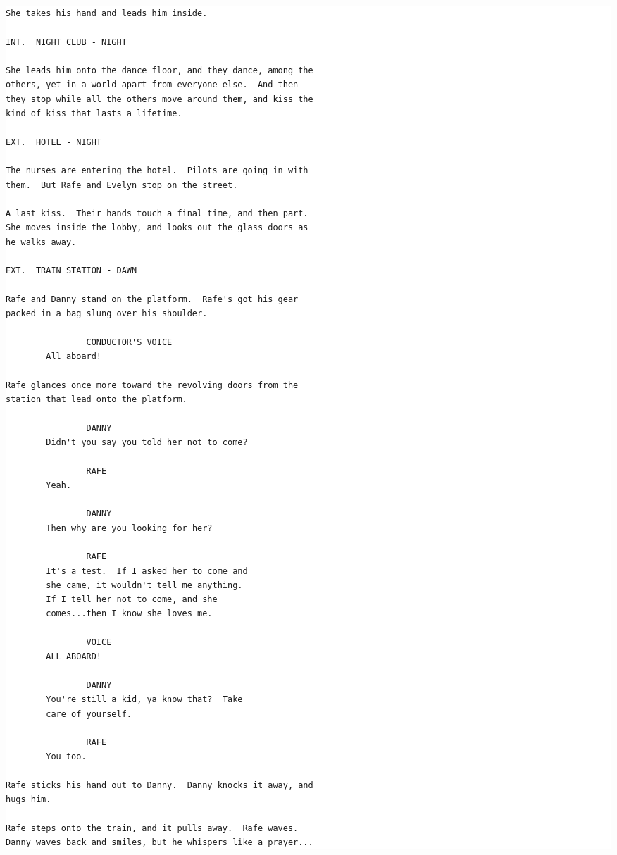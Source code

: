 	She takes his hand and leads him inside.

	INT.  NIGHT CLUB - NIGHT

	She leads him onto the dance floor, and they dance, among the
	others, yet in a world apart from everyone else.  And then
	they stop while all the others move around them, and kiss the
	kind of kiss that lasts a lifetime.

	EXT.  HOTEL - NIGHT

	The nurses are entering the hotel.  Pilots are going in with
	them.  But Rafe and Evelyn stop on the street.

	A last kiss.  Their hands touch a final time, and then part.
	She moves inside the lobby, and looks out the glass doors as
	he walks away.

	EXT.  TRAIN STATION - DAWN

	Rafe and Danny stand on the platform.  Rafe's got his gear
	packed in a bag slung over his shoulder.

					CONDUCTOR'S VOICE
			All aboard!

	Rafe glances once more toward the revolving doors from the
	station that lead onto the platform.

					DANNY
			Didn't you say you told her not to come?

					RAFE
			Yeah.

					DANNY
			Then why are you looking for her?

					RAFE
			It's a test.  If I asked her to come and
			she came, it wouldn't tell me anything.
			If I tell her not to come, and she
			comes...then I know she loves me.

					VOICE
			ALL ABOARD!

					DANNY
			You're still a kid, ya know that?  Take
			care of yourself.

					RAFE
			You too.

	Rafe sticks his hand out to Danny.  Danny knocks it away, and
	hugs him.

	Rafe steps onto the train, and it pulls away.  Rafe waves.
	Danny waves back and smiles, but he whispers like a prayer...
